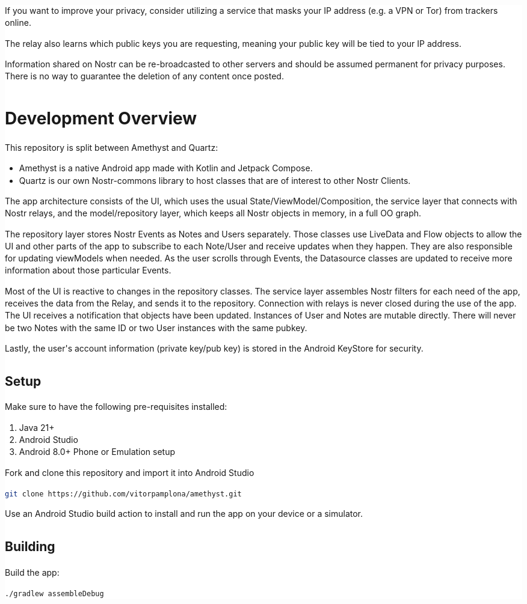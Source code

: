 If you want to improve your privacy, consider utilizing a service that masks your IP address (e.g. a VPN or Tor) from trackers online.

The relay also learns which public keys you are requesting, meaning your public key will be tied to your IP address.

Information shared on Nostr can be re-broadcasted to other servers and should be assumed permanent for privacy purposes. There is no way to guarantee the deletion of any content once posted.

# Development Overview

This repository is split between Amethyst and Quartz:
- Amethyst is a native Android app made with Kotlin and Jetpack Compose.
- Quartz is our own Nostr-commons library to host classes that are of interest to other Nostr Clients.

The app architecture consists of the UI, which uses the usual State/ViewModel/Composition, the service layer that connects with Nostr relays,
and the model/repository layer, which keeps all Nostr objects in memory, in a full OO graph.

The repository layer stores Nostr Events as Notes and Users separately. Those classes use LiveData and Flow objects to
allow the UI and other parts of the app to subscribe to each Note/User and receive updates when they happen.
They are also responsible for updating viewModels when needed. As the user scrolls through Events, the Datasource classes
are updated to receive more information about those particular Events.

Most of the UI is reactive to changes in the repository classes. The service layer assembles Nostr filters for each need of the app,
receives the data from the Relay, and sends it to the repository. Connection with relays is never closed during the use of the app.
The UI receives a notification that objects have been updated. Instances of User and Notes are mutable directly.
There will never be two Notes with the same ID or two User instances with the same pubkey.

Lastly, the user's account information (private key/pub key) is stored in the Android KeyStore for security.

## Setup

Make sure to have the following pre-requisites installed:
1. Java 21+
2. Android Studio
3. Android 8.0+ Phone or Emulation setup

Fork and clone this repository and import it into Android Studio
```bash
git clone https://github.com/vitorpamplona/amethyst.git
```

Use an Android Studio build action to install and run the app on your device or a simulator.

## Building
Build the app:
```bash
./gradlew assembleDebug
```
